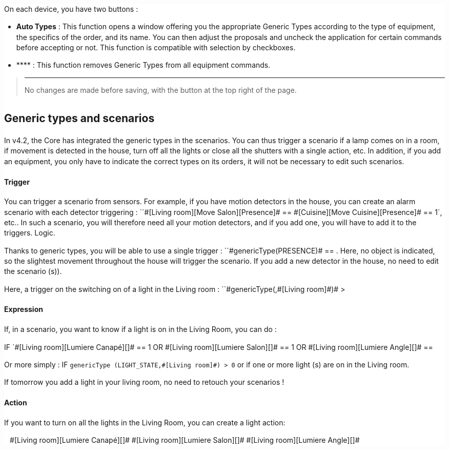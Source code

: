 On each device, you have two buttons :

- **Auto Types** : This function opens a window offering you the appropriate Generic Types according to the type of equipment, the specifics of the order, and its name. You can then adjust the proposals and uncheck the application for certain commands before accepting or not. This function is compatible with selection by checkboxes.

- **** : This function removes Generic Types from all equipment commands.

> ****
>
> No changes are made before saving, with the button at the top right of the page.

## Generic types and scenarios

In v4.2, the Core has integrated the generic types in the scenarios. You can thus trigger a scenario if a lamp comes on in a room, if movement is detected in the house, turn off all the lights or close all the shutters with a single action, etc. In addition, if you add an equipment, you only have to indicate the correct types on its orders, it will not be necessary to edit such scenarios.

#### Trigger

You can trigger a scenario from sensors. For example, if you have motion detectors in the house, you can create an alarm scenario with each detector triggering : ``#[Living room][Move Salon][Presence]# == #[Cuisine][Move Cuisine][Presence]# == 1`, etc.. In such a scenario, you will therefore need all your motion detectors, and if you add one, you will have to add it to the triggers. Logic.

Thanks to generic types, you will be able to use a single trigger : ``#genericType(PRESENCE)# == . Here, no object is indicated, so the slightest movement throughout the house will trigger the scenario. If you add a new detector in the house, no need to edit the scenario (s)).

Here, a trigger on the switching on of a light in the Living room : ``#genericType(,#[Living room]#)# > 

#### Expression

If, in a scenario, you want to know if a light is on in the Living Room, you can do :

IF `#[Living room][Lumiere Canapé][]# == 1 OR #[Living room][Lumiere Salon][]# == 1 OR #[Living room][Lumiere Angle][]# == 

Or more simply : IF `genericType (LIGHT_STATE,#[Living room]#) > 0` or if one or more light (s) are on in the Living room.

If tomorrow you add a light in your living room, no need to retouch your scenarios !


#### Action

If you want to turn on all the lights in the Living Room, you can create a light action:

`` ``
#[Living room][Lumiere Canapé][]#
#[Living room][Lumiere Salon][]#
#[Living room][Lumiere Angle][]#
`` ``
